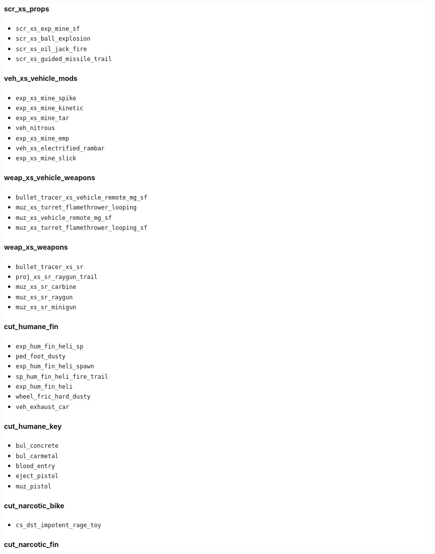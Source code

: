 #### scr_xs_props

- `scr_xs_exp_mine_sf`
- `scr_xs_ball_explosion`
- `scr_xs_oil_jack_fire`
- `scr_xs_guided_missile_trail`

#### veh_xs_vehicle_mods

- `exp_xs_mine_spike`
- `exp_xs_mine_kinetic`
- `exp_xs_mine_tar`
- `veh_nitrous`
- `exp_xs_mine_emp`
- `veh_xs_electrified_rambar`
- `exp_xs_mine_slick`

#### weap_xs_vehicle_weapons

- `bullet_tracer_xs_vehicle_remote_mg_sf`
- `muz_xs_turret_flamethrower_looping`
- `muz_xs_vehicle_remote_mg_sf`
- `muz_xs_turret_flamethrower_looping_sf`

#### weap_xs_weapons

- `bullet_tracer_xs_sr`
- `proj_xs_sr_raygun_trail`
- `muz_xs_sr_carbine`
- `muz_xs_sr_raygun`
- `muz_xs_sr_minigun`

#### cut_humane_fin

- `exp_hum_fin_heli_sp`
- `ped_foot_dusty`
- `exp_hum_fin_heli_spawn`
- `sp_hum_fin_heli_fire_trail`
- `exp_hum_fin_heli`
- `wheel_fric_hard_dusty`
- `veh_exhaust_car`

#### cut_humane_key

- `bul_concrete`
- `bul_carmetal`
- `blood_entry`
- `eject_pistol`
- `muz_pistol`

#### cut_narcotic_bike

- `cs_dst_impotent_rage_toy`

#### cut_narcotic_fin

